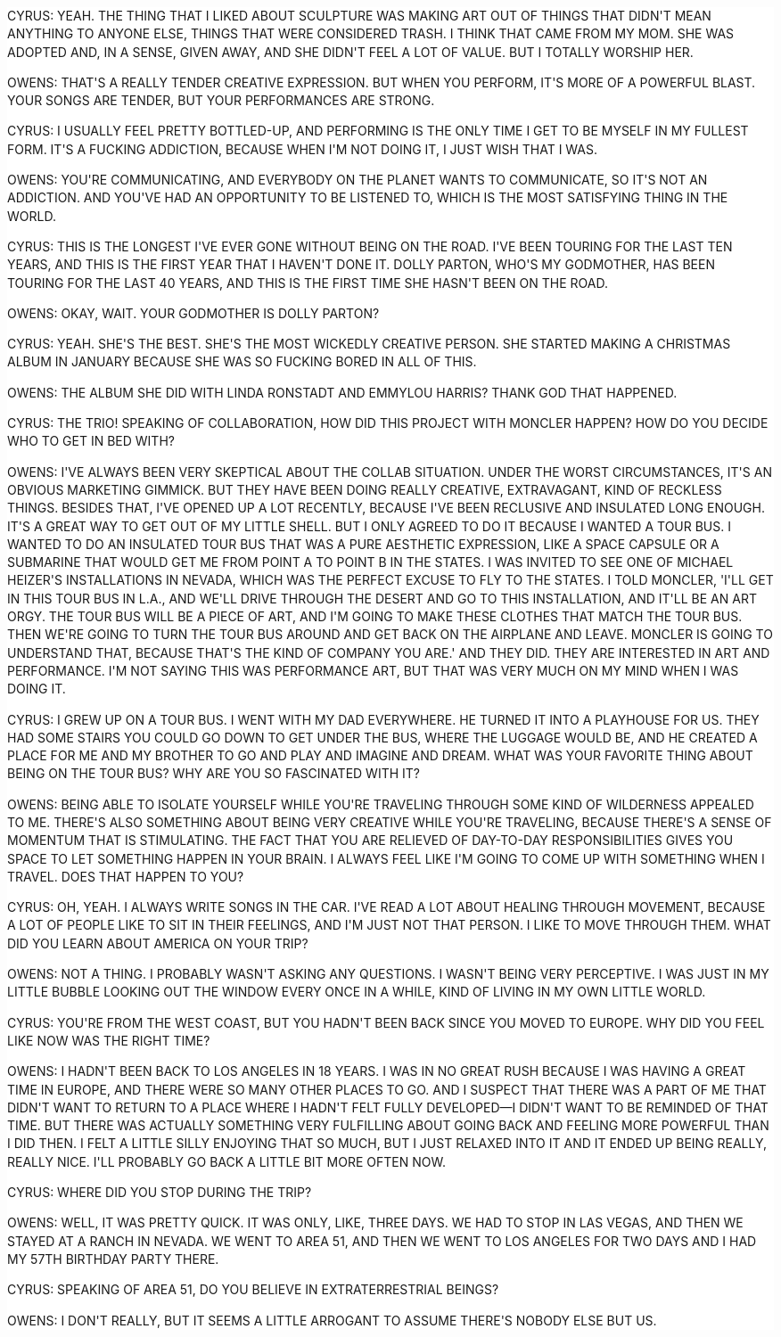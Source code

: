 <p>CYRUS: YEAH. THE THING THAT I LIKED ABOUT SCULPTURE WAS MAKING ART OUT OF THINGS THAT DIDN'T MEAN ANYTHING TO ANYONE ELSE, THINGS THAT WERE CONSIDERED TRASH. I THINK THAT CAME FROM MY MOM. SHE WAS ADOPTED AND, IN A SENSE, GIVEN AWAY, AND SHE DIDN'T FEEL A LOT OF VALUE. BUT I TOTALLY WORSHIP HER. </p>
<p>OWENS: THAT'S A REALLY TENDER CREATIVE EXPRESSION. BUT WHEN YOU PERFORM, IT'S MORE OF A POWERFUL BLAST. YOUR SONGS ARE TENDER, BUT YOUR PERFORMANCES ARE STRONG. </p>
<p>CYRUS: I USUALLY FEEL PRETTY BOTTLED-UP, AND PERFORMING IS THE ONLY TIME I GET TO BE MYSELF IN MY FULLEST FORM. IT'S A FUCKING ADDICTION, BECAUSE WHEN I'M NOT DOING IT, I JUST WISH THAT I WAS. </p>
<p>OWENS: YOU'RE COMMUNICATING, AND EVERYBODY ON THE PLANET WANTS TO COMMUNICATE, SO IT'S NOT AN ADDICTION. AND YOU'VE HAD AN OPPORTUNITY TO BE LISTENED TO, WHICH IS THE MOST SATISFYING THING IN THE WORLD.</p>
<p>CYRUS: THIS IS THE LONGEST I'VE EVER GONE WITHOUT BEING ON THE ROAD. I'VE BEEN TOURING FOR THE LAST TEN YEARS, AND THIS IS THE FIRST YEAR THAT I HAVEN'T DONE IT. DOLLY PARTON, WHO'S MY GODMOTHER, HAS BEEN TOURING FOR THE LAST 40 YEARS, AND THIS IS THE FIRST TIME SHE HASN'T BEEN ON THE ROAD. </p>
<p>OWENS: OKAY, WAIT. YOUR GODMOTHER IS DOLLY PARTON? </p>
<p>CYRUS: YEAH. SHE'S THE BEST. SHE'S THE MOST WICKEDLY CREATIVE PERSON. SHE STARTED MAKING A CHRISTMAS ALBUM IN JANUARY BECAUSE SHE WAS SO FUCKING BORED IN ALL OF THIS. </p>
<p>OWENS: THE ALBUM SHE DID WITH LINDA RONSTADT AND EMMYLOU HARRIS? THANK GOD THAT HAPPENED. </p>
<p>CYRUS: THE TRIO! SPEAKING OF COLLABORATION, HOW DID THIS PROJECT WITH MONCLER HAPPEN? HOW DO YOU DECIDE WHO TO GET IN BED WITH? </p>
<p>OWENS: I'VE ALWAYS BEEN VERY SKEPTICAL ABOUT THE COLLAB SITUATION. UNDER THE WORST CIRCUMSTANCES, IT'S AN OBVIOUS MARKETING GIMMICK. BUT THEY HAVE BEEN DOING REALLY CREATIVE, EXTRAVAGANT, KIND OF RECKLESS THINGS. BESIDES THAT, I'VE OPENED UP A LOT RECENTLY, BECAUSE I'VE BEEN RECLUSIVE AND INSULATED LONG ENOUGH. IT'S A GREAT WAY TO GET OUT OF MY LITTLE SHELL. BUT I ONLY AGREED TO DO IT BECAUSE I WANTED A TOUR BUS. I WANTED TO DO AN INSULATED TOUR BUS THAT WAS A PURE AESTHETIC EXPRESSION, LIKE A SPACE CAPSULE OR A SUBMARINE THAT WOULD GET ME FROM POINT A TO POINT B IN THE STATES. I WAS INVITED TO SEE ONE OF MICHAEL HEIZER'S INSTALLATIONS IN NEVADA, WHICH WAS THE PERFECT EXCUSE TO FLY TO THE STATES. I TOLD MONCLER, 'I'LL GET IN THIS TOUR BUS IN L.A., AND WE'LL DRIVE THROUGH THE DESERT AND GO TO THIS INSTALLATION, AND IT'LL BE AN ART ORGY. THE TOUR BUS WILL BE A PIECE OF ART, AND I'M GOING TO MAKE THESE CLOTHES THAT MATCH THE TOUR BUS. THEN WE'RE GOING TO TURN THE TOUR BUS AROUND AND GET BACK ON THE AIRPLANE AND LEAVE. MONCLER IS GOING TO UNDERSTAND THAT, BECAUSE THAT'S THE KIND OF COMPANY YOU ARE.' AND THEY DID. THEY ARE INTERESTED IN ART AND PERFORMANCE. I'M NOT SAYING THIS WAS PERFORMANCE ART, BUT THAT WAS VERY MUCH ON MY MIND WHEN I WAS DOING IT.</p>
<p>CYRUS: I GREW UP ON A TOUR BUS. I WENT WITH MY DAD EVERYWHERE. HE TURNED IT INTO A PLAYHOUSE FOR US. THEY HAD SOME STAIRS YOU COULD GO DOWN TO GET UNDER THE BUS, WHERE THE LUGGAGE WOULD BE, AND HE CREATED A PLACE FOR ME AND MY BROTHER TO GO AND PLAY AND IMAGINE AND DREAM. WHAT WAS YOUR FAVORITE THING ABOUT BEING ON THE TOUR BUS? WHY ARE YOU SO FASCINATED WITH IT? </p>
<p>OWENS: BEING ABLE TO ISOLATE YOURSELF WHILE YOU'RE TRAVELING THROUGH SOME KIND OF WILDERNESS APPEALED TO ME. THERE'S ALSO SOMETHING ABOUT BEING VERY CREATIVE WHILE YOU'RE TRAVELING, BECAUSE THERE'S A SENSE OF MOMENTUM THAT IS STIMULATING. THE FACT THAT YOU ARE RELIEVED OF DAY-TO-DAY RESPONSIBILITIES GIVES YOU SPACE TO LET SOMETHING HAPPEN IN YOUR BRAIN. I ALWAYS FEEL LIKE I'M GOING TO COME UP WITH SOMETHING WHEN I TRAVEL. DOES THAT HAPPEN TO YOU? </p>
<p>CYRUS: OH, YEAH. I ALWAYS WRITE SONGS IN THE CAR. I'VE READ A LOT ABOUT HEALING THROUGH MOVEMENT, BECAUSE A LOT OF PEOPLE LIKE TO SIT IN THEIR FEELINGS, AND I'M JUST NOT THAT PERSON. I LIKE TO MOVE THROUGH THEM. WHAT DID YOU LEARN ABOUT AMERICA ON YOUR TRIP? </p>
<p>OWENS: NOT A THING. I PROBABLY WASN'T ASKING ANY QUESTIONS. I WASN'T BEING VERY PERCEPTIVE. I WAS JUST IN MY LITTLE BUBBLE LOOKING OUT THE WINDOW EVERY ONCE IN A WHILE, KIND OF LIVING IN MY OWN LITTLE WORLD.</p>
<p>CYRUS: YOU'RE FROM THE WEST COAST, BUT YOU HADN'T BEEN BACK SINCE YOU MOVED TO EUROPE. WHY DID YOU FEEL LIKE NOW WAS THE RIGHT TIME? </p>
<p>OWENS: I HADN'T BEEN BACK TO LOS ANGELES IN 18 YEARS. I WAS IN NO GREAT RUSH BECAUSE I WAS HAVING A GREAT TIME IN EUROPE, AND THERE WERE SO MANY OTHER PLACES TO GO. AND I SUSPECT THAT THERE WAS A PART OF ME THAT DIDN'T WANT TO RETURN TO A PLACE WHERE I HADN'T FELT FULLY DEVELOPED—I DIDN'T WANT TO BE REMINDED OF THAT TIME. BUT THERE WAS ACTUALLY SOMETHING VERY FULFILLING ABOUT GOING BACK AND FEELING MORE POWERFUL THAN I DID THEN. I FELT A LITTLE SILLY ENJOYING THAT SO MUCH, BUT I JUST RELAXED INTO IT AND IT ENDED UP BEING REALLY, REALLY NICE. I'LL PROBABLY GO BACK A LITTLE BIT MORE OFTEN NOW. </p>
<p>CYRUS: WHERE DID YOU STOP DURING THE TRIP? </p>
<p>OWENS: WELL, IT WAS PRETTY QUICK. IT WAS ONLY, LIKE, THREE DAYS. WE HAD TO STOP IN LAS VEGAS, AND THEN WE STAYED AT A RANCH IN NEVADA. WE WENT TO AREA 51, AND THEN WE WENT TO LOS ANGELES FOR TWO DAYS AND I HAD MY 57TH BIRTHDAY PARTY THERE. </p>
<p>CYRUS: SPEAKING OF AREA 51, DO YOU BELIEVE IN EXTRATERRESTRIAL BEINGS?</p>
<p>OWENS: I DON'T REALLY, BUT IT SEEMS A LITTLE ARROGANT TO ASSUME THERE'S NOBODY ELSE BUT US.</p>